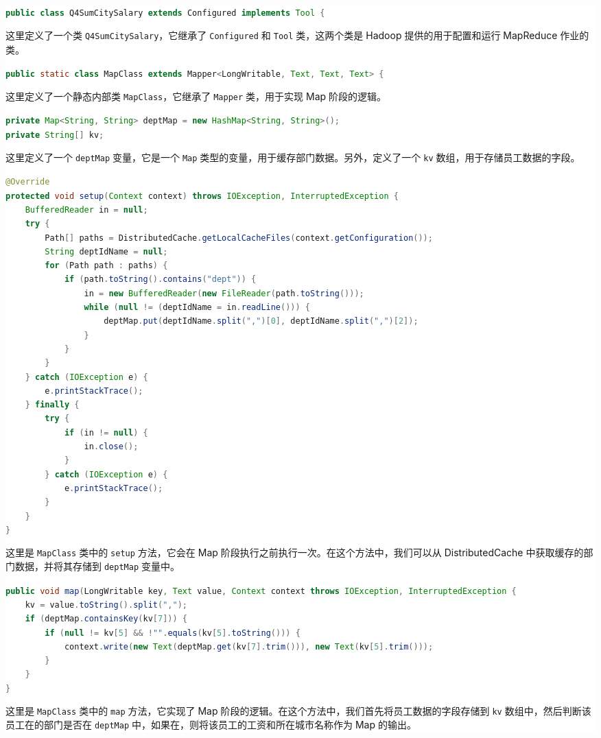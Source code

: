 ```java
public class Q4SumCitySalary extends Configured implements Tool {
```
这里定义了一个类 `Q4SumCitySalary`，它继承了 `Configured` 和 `Tool` 类，这两个类是 Hadoop 提供的用于配置和运行 MapReduce 作业的类。

```java
public static class MapClass extends Mapper<LongWritable, Text, Text, Text> {
```
这里定义了一个静态内部类 `MapClass`，它继承了 `Mapper` 类，用于实现 Map 阶段的逻辑。

```java
private Map<String, String> deptMap = new HashMap<String, String>();
private String[] kv;
```
这里定义了一个 `deptMap` 变量，它是一个 `Map` 类型的变量，用于缓存部门数据。另外，定义了一个 `kv` 数组，用于存储员工数据的字段。

```java
@Override
protected void setup(Context context) throws IOException, InterruptedException {
    BufferedReader in = null;
    try {
        Path[] paths = DistributedCache.getLocalCacheFiles(context.getConfiguration());
        String deptIdName = null;
        for (Path path : paths) {
            if (path.toString().contains("dept")) {
                in = new BufferedReader(new FileReader(path.toString()));
                while (null != (deptIdName = in.readLine())) {
                    deptMap.put(deptIdName.split(",")[0], deptIdName.split(",")[2]);
                }
            }
        }
    } catch (IOException e) {
        e.printStackTrace();
    } finally {
        try {
            if (in != null) {
                in.close();
            }
        } catch (IOException e) {
            e.printStackTrace();
        }
    }
}
```
这里是 `MapClass` 类中的 `setup` 方法，它会在 Map 阶段执行之前执行一次。在这个方法中，我们可以从 DistributedCache 中获取缓存的部门数据，并将其存储到 `deptMap` 变量中。

```java
public void map(LongWritable key, Text value, Context context throws IOException, InterruptedException {
    kv = value.toString().split(",");
    if (deptMap.containsKey(kv[7])) {
        if (null != kv[5] && !"".equals(kv[5].toString())) {
            context.write(new Text(deptMap.get(kv[7].trim())), new Text(kv[5].trim()));
        }
    }
}
```
这里是 `MapClass` 类中的 `map` 方法，它实现了 Map 阶段的逻辑。在这个方法中，我们首先将员工数据的字段存储到 `kv` 数组中，然后判断该员工在的部门是否在 `deptMap` 中，如果在，则将该员工的工资和所在城市名称作为 Map 的输出。
